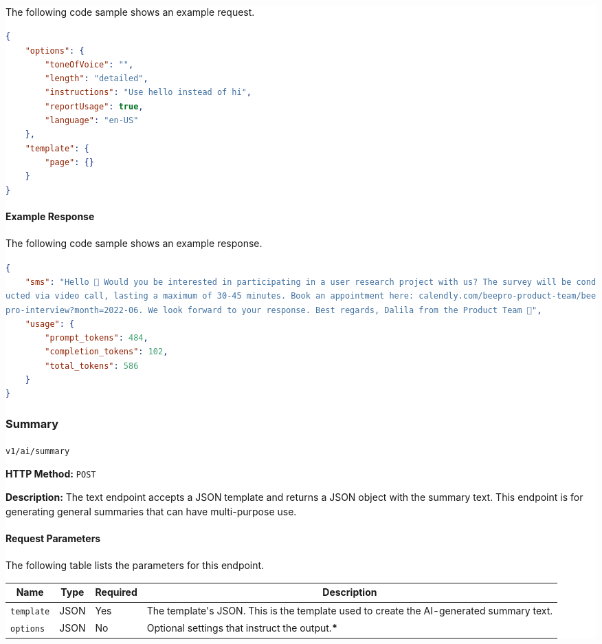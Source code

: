 The following code sample shows an example request.

```json
{
    "options": {
        "toneOfVoice": "",
        "length": "detailed",
        "instructions": "Use hello instead of hi",
        "reportUsage": true,
        "language": "en-US"
    },
    "template": {
        "page": {}
    }
}
```

#### Example Response <a href="#example-response" id="example-response"></a>

The following code sample shows an example response.

```json
{
    "sms": "Hello 🙂 Would you be interested in participating in a user research project with us? The survey will be conducted via video call, lasting a maximum of 30-45 minutes. Book an appointment here: calendly.com/beepro-product-team/beepro-interview?month=2022-06. We look forward to your response. Best regards, Dalila from the Product Team 💜",
    "usage": {
        "prompt_tokens": 484,
        "completion_tokens": 102,
        "total_tokens": 586
    }
}
```

### Summary

`v1/ai/summary`

**HTTP Method:** `POST`

**Description:** The text endpoint accepts a JSON template and returns a JSON object with the summary text. This endpoint is for generating general summaries that can have multi-purpose use.

#### Request Parameters <a href="#request-parameters" id="request-parameters"></a>

The following table lists the parameters for this endpoint.

| Name       | Type | Required | Description                                                                              |
| ---------- | ---- | -------- | ---------------------------------------------------------------------------------------- |
| `template` | JSON | Yes      | The template's JSON. This is the template used to create the AI-generated summary text.  |
| `options`  | JSON | No       | Optional settings that instruct the output.**\***                                        |
